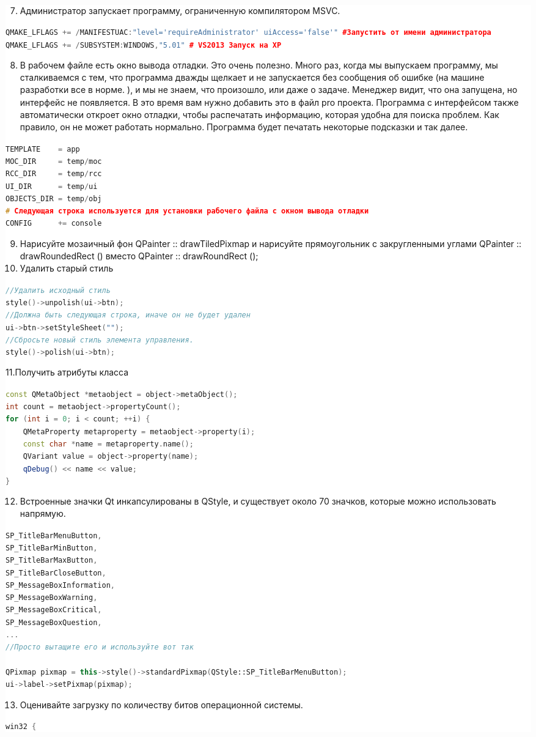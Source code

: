 7. Администратор запускает программу, ограниченную компилятором MSVC. 
```cpp
QMAKE_LFLAGS += /MANIFESTUAC:"level='requireAdministrator' uiAccess='false'" #Запустить от имени администратора
QMAKE_LFLAGS += /SUBSYSTEM:WINDOWS,"5.01" # VS2013 Запуск на XP
```
8. В рабочем файле есть окно вывода отладки. Это очень полезно. Много раз, когда мы выпускаем программу, мы сталкиваемся с тем, что программа дважды щелкает и не запускается без сообщения об ошибке (на машине разработки все в норме. ), и мы не знаем, что произошло, или даже о задаче. Менеджер видит, что она запущена, но интерфейс не появляется. В это время вам нужно добавить это в файл pro проекта. Программа с интерфейсом также автоматически откроет окно отладки, чтобы распечатать информацию, которая удобна для поиска проблем. Как правило, он не может работать нормально. Программа будет печатать некоторые подсказки и так далее. 
```cpp
TEMPLATE    = app
MOC_DIR     = temp/moc
RCC_DIR     = temp/rcc
UI_DIR      = temp/ui
OBJECTS_DIR = temp/obj
# Следующая строка используется для установки рабочего файла с окном вывода отладки 
CONFIG      += console
```
9. Нарисуйте мозаичный фон QPainter :: drawTiledPixmap и нарисуйте прямоугольник с закругленными углами QPainter :: drawRoundedRect () вместо QPainter :: drawRoundRect (); 
10. Удалить старый стиль 
```cpp
//Удалить исходный стиль 
style()->unpolish(ui->btn);
//Должна быть следующая строка, иначе он не будет удален 
ui->btn->setStyleSheet("");
//Сбросьте новый стиль элемента управления.
style()->polish(ui->btn);
```

11.Получить атрибуты класса
```cpp
const QMetaObject *metaobject = object->metaObject();
int count = metaobject->propertyCount();
for (int i = 0; i < count; ++i) {
    QMetaProperty metaproperty = metaobject->property(i);
    const char *name = metaproperty.name();
    QVariant value = object->property(name);
    qDebug() << name << value;
}
```

12. Встроенные значки Qt инкапсулированы в QStyle, и существует около 70 значков, которые можно использовать напрямую. 
```cpp
SP_TitleBarMenuButton,
SP_TitleBarMinButton,
SP_TitleBarMaxButton,
SP_TitleBarCloseButton,
SP_MessageBoxInformation,
SP_MessageBoxWarning,
SP_MessageBoxCritical,
SP_MessageBoxQuestion,
...
//Просто вытащите его и используйте вот так

QPixmap pixmap = this->style()->standardPixmap(QStyle::SP_TitleBarMenuButton);
ui->label->setPixmap(pixmap);

```
13. Оценивайте загрузку по количеству битов операционной системы.
```cpp
win32 {
```